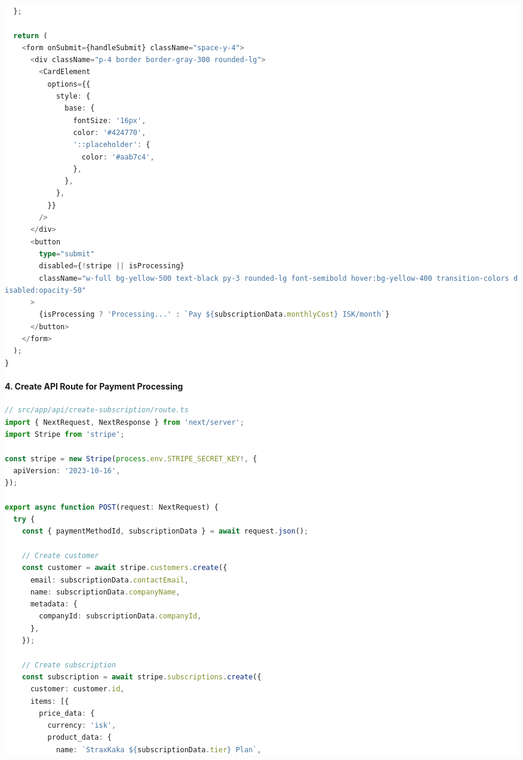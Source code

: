 ```typescript
  };

  return (
    <form onSubmit={handleSubmit} className="space-y-4">
      <div className="p-4 border border-gray-300 rounded-lg">
        <CardElement
          options={{
            style: {
              base: {
                fontSize: '16px',
                color: '#424770',
                '::placeholder': {
                  color: '#aab7c4',
                },
              },
            },
          }}
        />
      </div>
      <button
        type="submit"
        disabled={!stripe || isProcessing}
        className="w-full bg-yellow-500 text-black py-3 rounded-lg font-semibold hover:bg-yellow-400 transition-colors disabled:opacity-50"
      >
        {isProcessing ? 'Processing...' : `Pay ${subscriptionData.monthlyCost} ISK/month`}
      </button>
    </form>
  );
}
```

#### 4. Create API Route for Payment Processing
```typescript
// src/app/api/create-subscription/route.ts
import { NextRequest, NextResponse } from 'next/server';
import Stripe from 'stripe';

const stripe = new Stripe(process.env.STRIPE_SECRET_KEY!, {
  apiVersion: '2023-10-16',
});

export async function POST(request: NextRequest) {
  try {
    const { paymentMethodId, subscriptionData } = await request.json();

    // Create customer
    const customer = await stripe.customers.create({
      email: subscriptionData.contactEmail,
      name: subscriptionData.companyName,
      metadata: {
        companyId: subscriptionData.companyId,
      },
    });

    // Create subscription
    const subscription = await stripe.subscriptions.create({
      customer: customer.id,
      items: [{
        price_data: {
          currency: 'isk',
          product_data: {
            name: `StraxKaka ${subscriptionData.tier} Plan`,
```